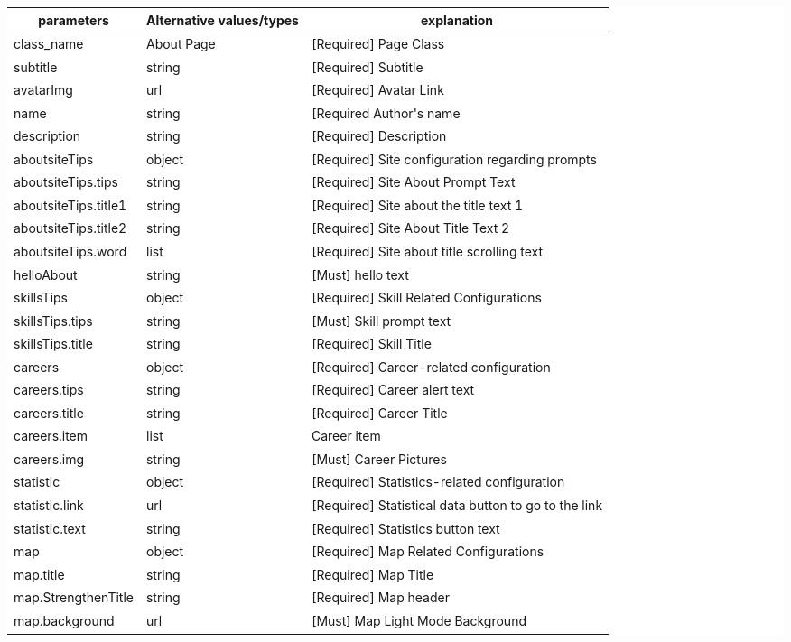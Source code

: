 | parameters                           | Alternative values/types   | explanation                                                                                                                                                |
| ------------------------------ | ------------- | --------------------------------------------------------------------------------------------------------------------------------------------------- |
| class_name                     | About Page        | [Required] Page Class                                                                                                                                      |
| subtitle                       | string        | [Required] Subtitle                                                                                                                                      |
| avatarImg                      | url           | [Required] Avatar Link                                                                                                                                    |
| name                           | string        | [Required Author's name                                                                                                                                     |
| description                    | string        | [Required] Description                                                                                                                                        |
| aboutsiteTips                  | object        | [Required] Site configuration regarding prompts                                                                                                                        |
| aboutsiteTips.tips             | string        | [Required] Site About Prompt Text                                                                                                                          |
| aboutsiteTips.title1           | string        | [Required] Site about the title text 1                                                                                                                          |
| aboutsiteTips.title2           | string        | [Required] Site About Title Text 2                                                                                                                          |
| aboutsiteTips.word             | list          | [Required] Site about title scrolling text                                                                                                                        |
| helloAbout                     | string        | [Must] hello text                                                                                                                                  |
| skillsTips                     | object        | [Required] Skill Related Configurations                                                                                                                                |
| skillsTips.tips                | string        | [Must] Skill prompt text                                                                                                                                |
| skillsTips.title               | string        | [Required] Skill Title                                                                                                                                    |
| careers                        | object        | [Required] Career-related configuration                                                                                                                                |
| careers.tips                   | string        | [Required] Career alert text                                                                                                                              |
| careers.title                  | string        | [Required] Career Title                                                                                                                                    |
| careers.item                   | list          | Career item                                                                                                                                   |
| careers.img                    | string        | [Must] Career Pictures                                                                                                                                    |
| statistic                      | object        | [Required] Statistics-related configuration                                                                                                                            |
| statistic.link                 | url           | [Required] Statistical data button to go to the link                                                                                                                        |
| statistic.text                 | string        | [Required] Statistics button text                                                                                                                            |
| map                            | object        | [Required] Map Related Configurations                                                                                                                                |
| map.title                      | string        | [Required] Map Title                                                                                                                                    |
| map.StrengthenTitle            | string        | [Required] Map header                                                                                                                                  |
| map.background                 | url           | [Must] Map Light Mode Background                                                                                                                            |